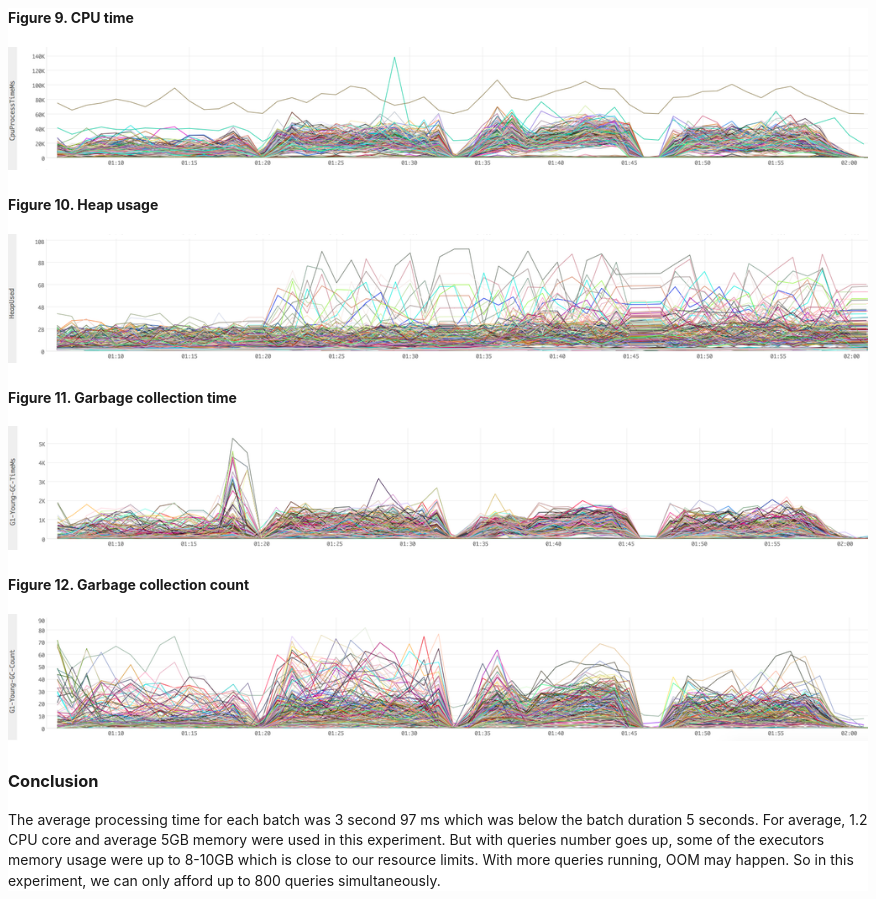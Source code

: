 #### Figure 9. CPU time

![cpu](../img/spark-perf-2-cpu-time.png)

#### Figure 10. Heap usage

![heap](../img/spark-perf-2-heap.png)

#### Figure 11. Garbage collection time

![gc time](../img/spark-perf-2-gc-time.png)

#### Figure 12. Garbage collection count

![gc count](../img/spark-perf-2-gc-count.png)

### Conclusion

The average processing time for each batch was 3 second 97 ms which was below the batch duration 5 seconds. For average, 1.2 CPU core and average 5GB memory were used in this experiment. But with queries number goes up, some of the executors memory usage were up to 8-10GB which is close to our resource limits. With more queries running, OOM may happen. So in this experiment, we can only afford up to 800 queries simultaneously.
